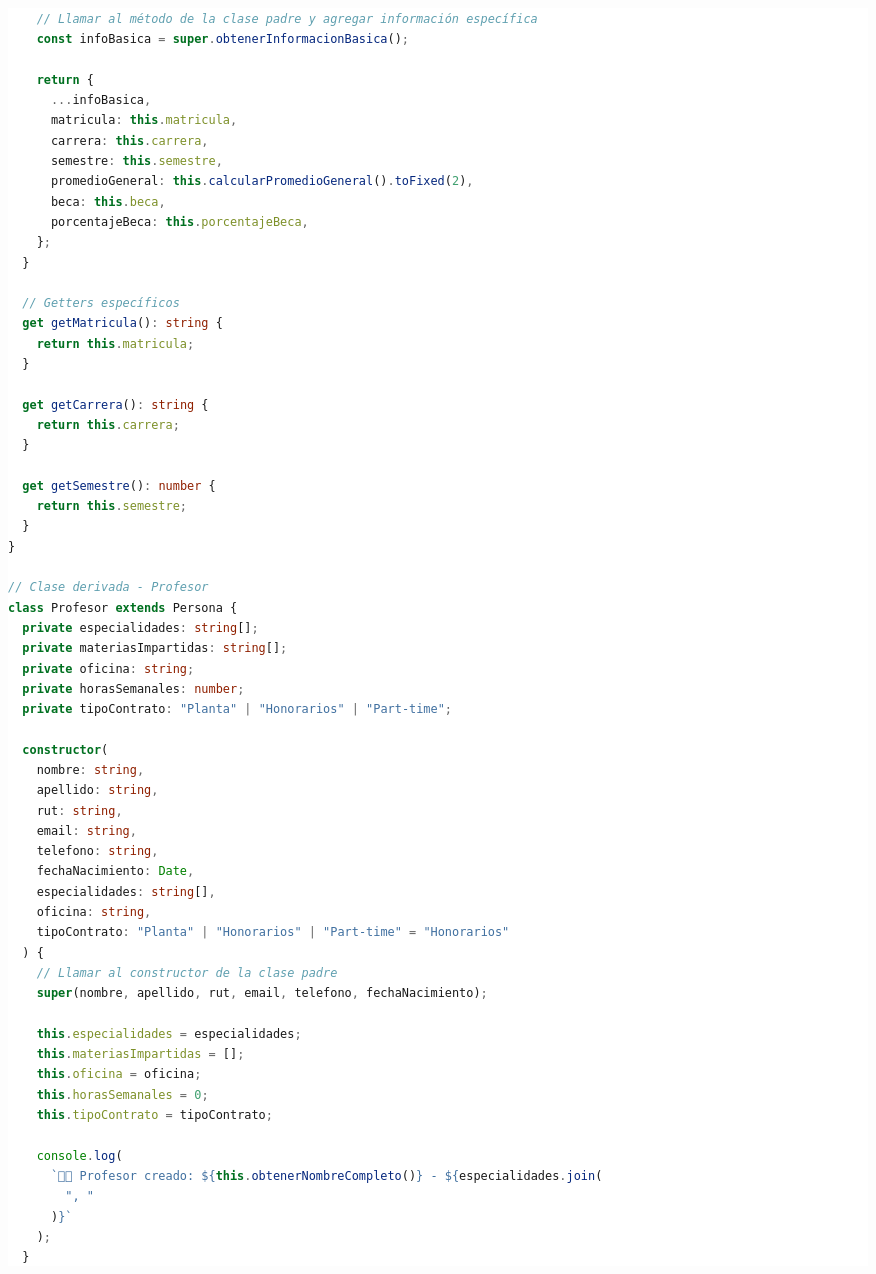 ```typescript
    // Llamar al método de la clase padre y agregar información específica
    const infoBasica = super.obtenerInformacionBasica();

    return {
      ...infoBasica,
      matricula: this.matricula,
      carrera: this.carrera,
      semestre: this.semestre,
      promedioGeneral: this.calcularPromedioGeneral().toFixed(2),
      beca: this.beca,
      porcentajeBeca: this.porcentajeBeca,
    };
  }

  // Getters específicos
  get getMatricula(): string {
    return this.matricula;
  }

  get getCarrera(): string {
    return this.carrera;
  }

  get getSemestre(): number {
    return this.semestre;
  }
}

// Clase derivada - Profesor
class Profesor extends Persona {
  private especialidades: string[];
  private materiasImpartidas: string[];
  private oficina: string;
  private horasSemanales: number;
  private tipoContrato: "Planta" | "Honorarios" | "Part-time";

  constructor(
    nombre: string,
    apellido: string,
    rut: string,
    email: string,
    telefono: string,
    fechaNacimiento: Date,
    especialidades: string[],
    oficina: string,
    tipoContrato: "Planta" | "Honorarios" | "Part-time" = "Honorarios"
  ) {
    // Llamar al constructor de la clase padre
    super(nombre, apellido, rut, email, telefono, fechaNacimiento);

    this.especialidades = especialidades;
    this.materiasImpartidas = [];
    this.oficina = oficina;
    this.horasSemanales = 0;
    this.tipoContrato = tipoContrato;

    console.log(
      `👨‍🏫 Profesor creado: ${this.obtenerNombreCompleto()} - ${especialidades.join(
        ", "
      )}`
    );
  }

```